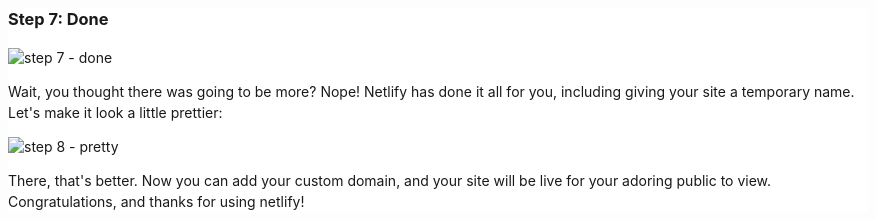 ### Step 7: Done

![step 7 - done](https://raw.githubusercontent.com/munkymack/netlify-assets/master/Step7Pelican.png)

Wait, you thought there was going to be more? Nope! Netlify has done it all for you, including giving your site a temporary name. Let's make it look a little prettier:

![step 8 - pretty](https://raw.githubusercontent.com/munkymack/netlify-assets/master/Step8Pelican.png)

There, that's better. Now you can add your custom domain, and your site will be live for your adoring public to view. Congratulations, and thanks for using netlify!
